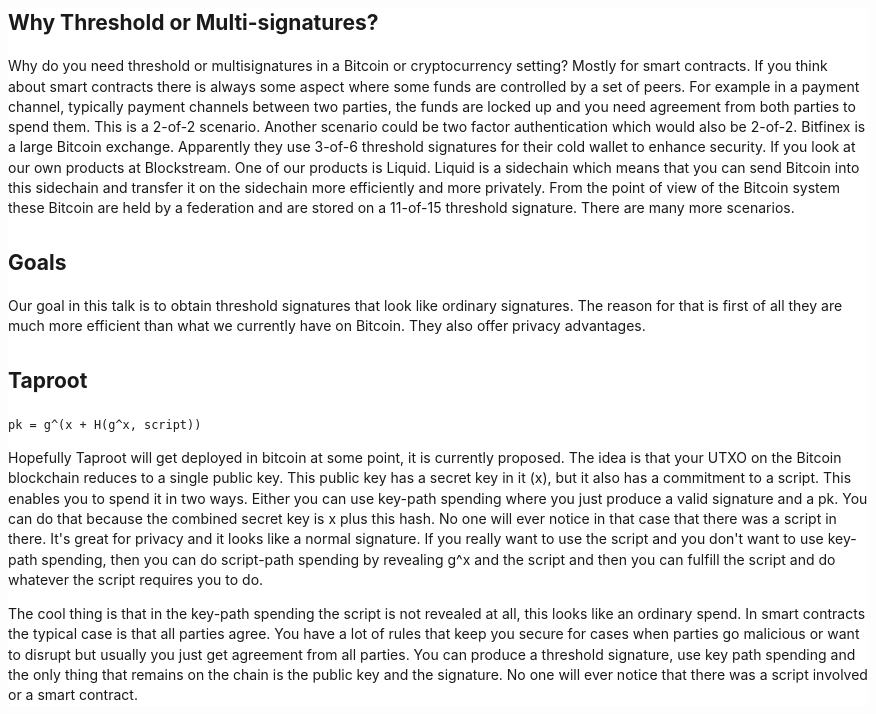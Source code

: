 ## Why Threshold or Multi-signatures?

Why do you need threshold or multisignatures in a Bitcoin or
cryptocurrency setting? Mostly for smart contracts. If you think about
smart contracts there is always some aspect where some funds are
controlled by a set of peers. For example in a payment channel,
typically payment channels between two parties, the funds are locked up
and you need agreement from both parties to spend them. This is a 2-of-2
scenario. Another scenario could be two factor authentication which
would also be 2-of-2. Bitfinex is a large Bitcoin exchange. Apparently
they use 3-of-6 threshold signatures for their cold wallet to enhance
security. If you look at our own products at Blockstream. One of our
products is Liquid. Liquid is a sidechain which means that you can send
Bitcoin into this sidechain and transfer it on the sidechain more
efficiently and more privately. From the point of view of the Bitcoin
system these Bitcoin are held by a federation and are stored on a
11-of-15 threshold signature. There are many more scenarios.

## Goals

Our goal in this talk is to obtain threshold signatures that look like
ordinary signatures. The reason for that is first of all they are much
more efficient than what we currently have on Bitcoin. They also offer
privacy advantages.

## Taproot

`pk = g^(x + H(g^x, script))`

Hopefully Taproot will get deployed in bitcoin at some point, it is
currently proposed. The idea is that your UTXO on the Bitcoin blockchain
reduces to a single public key. This public key has a secret key in it
(x), but it also has a commitment to a script. This enables you to spend
it in two ways. Either you can use key-path spending where you just
produce a valid signature and a pk. You can do that because the combined
secret key is x plus this hash. No one will ever notice in that case
that there was a script in there. It's great for privacy and it looks
like a normal signature. If you really want to use the script and you
don't want to use key-path spending, then you can do script-path
spending by revealing g^x and the script and then you can fulfill the
script and do whatever the script requires you to do.

The cool thing is that in the key-path spending the script is not
revealed at all, this looks like an ordinary spend. In smart contracts
the typical case is that all parties agree. You have a lot of rules that
keep you secure for cases when parties go malicious or want to disrupt
but usually you just get agreement from all parties. You can produce a
threshold signature, use key path spending and the only thing that
remains on the chain is the public key and the signature. No one will
ever notice that there was a script involved or a smart contract.

